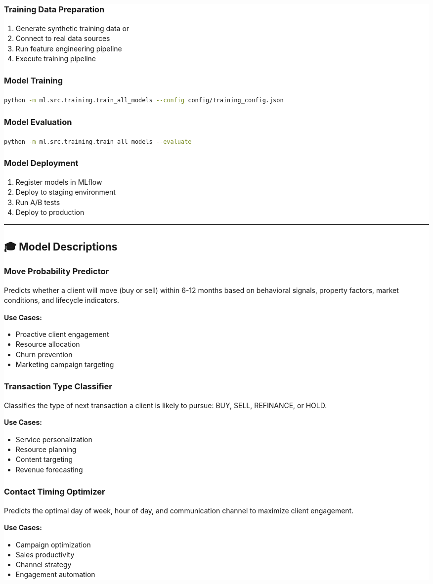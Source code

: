 ### Training Data Preparation
1. Generate synthetic training data or
2. Connect to real data sources
3. Run feature engineering pipeline
4. Execute training pipeline

### Model Training
```bash
python -m ml.src.training.train_all_models --config config/training_config.json
```

### Model Evaluation
```bash
python -m ml.src.training.train_all_models --evaluate
```

### Model Deployment
1. Register models in MLflow
2. Deploy to staging environment
3. Run A/B tests
4. Deploy to production

---

## 🎓 Model Descriptions

### Move Probability Predictor
Predicts whether a client will move (buy or sell) within 6-12 months based on behavioral signals, property factors, market conditions, and lifecycle indicators.

**Use Cases:**
- Proactive client engagement
- Resource allocation
- Churn prevention
- Marketing campaign targeting

### Transaction Type Classifier
Classifies the type of next transaction a client is likely to pursue: BUY, SELL, REFINANCE, or HOLD.

**Use Cases:**
- Service personalization
- Resource planning
- Content targeting
- Revenue forecasting

### Contact Timing Optimizer
Predicts the optimal day of week, hour of day, and communication channel to maximize client engagement.

**Use Cases:**
- Campaign optimization
- Sales productivity
- Channel strategy
- Engagement automation
